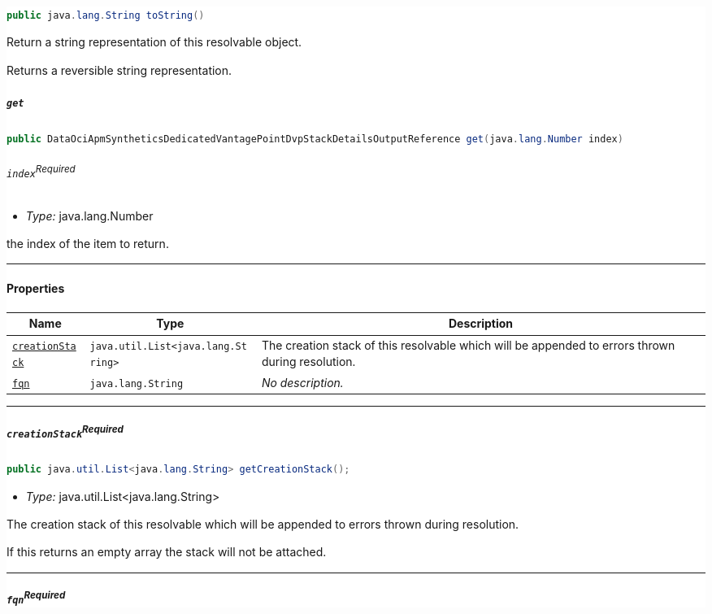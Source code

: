 ```java
public java.lang.String toString()
```

Return a string representation of this resolvable object.

Returns a reversible string representation.

##### `get` <a name="get" id="rhizo-co-terraform-provider-oci.dataOciApmSyntheticsDedicatedVantagePoint.DataOciApmSyntheticsDedicatedVantagePointDvpStackDetailsList.get"></a>

```java
public DataOciApmSyntheticsDedicatedVantagePointDvpStackDetailsOutputReference get(java.lang.Number index)
```

###### `index`<sup>Required</sup> <a name="index" id="rhizo-co-terraform-provider-oci.dataOciApmSyntheticsDedicatedVantagePoint.DataOciApmSyntheticsDedicatedVantagePointDvpStackDetailsList.get.parameter.index"></a>

- *Type:* java.lang.Number

the index of the item to return.

---


#### Properties <a name="Properties" id="Properties"></a>

| **Name** | **Type** | **Description** |
| --- | --- | --- |
| <code><a href="#rhizo-co-terraform-provider-oci.dataOciApmSyntheticsDedicatedVantagePoint.DataOciApmSyntheticsDedicatedVantagePointDvpStackDetailsList.property.creationStack">creationStack</a></code> | <code>java.util.List<java.lang.String></code> | The creation stack of this resolvable which will be appended to errors thrown during resolution. |
| <code><a href="#rhizo-co-terraform-provider-oci.dataOciApmSyntheticsDedicatedVantagePoint.DataOciApmSyntheticsDedicatedVantagePointDvpStackDetailsList.property.fqn">fqn</a></code> | <code>java.lang.String</code> | *No description.* |

---

##### `creationStack`<sup>Required</sup> <a name="creationStack" id="rhizo-co-terraform-provider-oci.dataOciApmSyntheticsDedicatedVantagePoint.DataOciApmSyntheticsDedicatedVantagePointDvpStackDetailsList.property.creationStack"></a>

```java
public java.util.List<java.lang.String> getCreationStack();
```

- *Type:* java.util.List<java.lang.String>

The creation stack of this resolvable which will be appended to errors thrown during resolution.

If this returns an empty array the stack will not be attached.

---

##### `fqn`<sup>Required</sup> <a name="fqn" id="rhizo-co-terraform-provider-oci.dataOciApmSyntheticsDedicatedVantagePoint.DataOciApmSyntheticsDedicatedVantagePointDvpStackDetailsList.property.fqn"></a>
